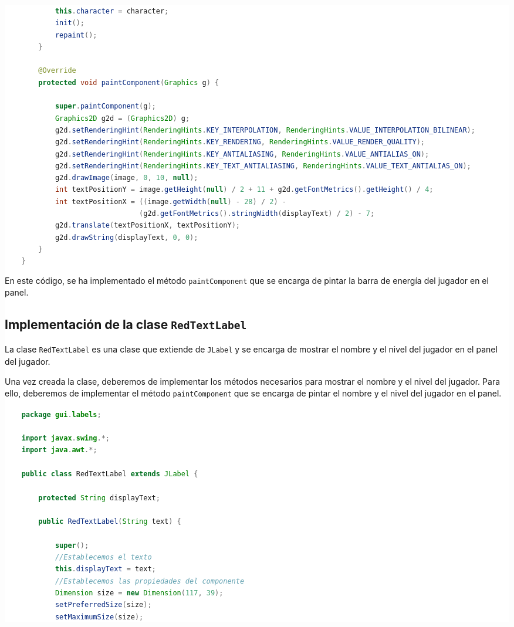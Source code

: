 ```java
            this.character = character;
            init();
            repaint();
        }
    
        @Override
        protected void paintComponent(Graphics g) {
    
            super.paintComponent(g);
            Graphics2D g2d = (Graphics2D) g;
            g2d.setRenderingHint(RenderingHints.KEY_INTERPOLATION, RenderingHints.VALUE_INTERPOLATION_BILINEAR);
            g2d.setRenderingHint(RenderingHints.KEY_RENDERING, RenderingHints.VALUE_RENDER_QUALITY);
            g2d.setRenderingHint(RenderingHints.KEY_ANTIALIASING, RenderingHints.VALUE_ANTIALIAS_ON);
            g2d.setRenderingHint(RenderingHints.KEY_TEXT_ANTIALIASING, RenderingHints.VALUE_TEXT_ANTIALIAS_ON);
            g2d.drawImage(image, 0, 10, null);
            int textPositionY = image.getHeight(null) / 2 + 11 + g2d.getFontMetrics().getHeight() / 4;
            int textPositionX = ((image.getWidth(null) - 28) / 2) -
                                (g2d.getFontMetrics().stringWidth(displayText) / 2) - 7;
            g2d.translate(textPositionX, textPositionY);
            g2d.drawString(displayText, 0, 0);
        }
    }
```

En este código, se ha implementado el método `paintComponent` que se encarga de pintar la barra de energía del jugador
en el panel.

## Implementación de la clase `RedTextLabel`

La clase `RedTextLabel` es una clase que extiende de `JLabel` y se encarga de mostrar el nombre y el nivel del jugador
en el panel del jugador.

Una vez creada la clase, deberemos de implementar los métodos necesarios para mostrar el nombre y el nivel del jugador.
Para ello, deberemos de implementar el método `paintComponent` que se encarga de pintar el nombre y el nivel del jugador
en el panel.

```java
    package gui.labels;
    
    import javax.swing.*;
    import java.awt.*;
   
    public class RedTextLabel extends JLabel {

        protected String displayText;

        public RedTextLabel(String text) {
    
            super();
            //Establecemos el texto
            this.displayText = text;
            //Establecemos las propiedades del componente
            Dimension size = new Dimension(117, 39);
            setPreferredSize(size);
            setMaximumSize(size);
```